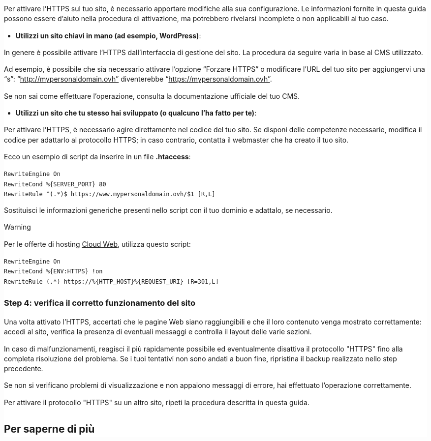 Per attivare l’HTTPS sul tuo sito, è necessario apportare modifiche alla sua configurazione. Le informazioni fornite in questa guida possono essere d’aiuto nella procedura di attivazione, ma potrebbero rivelarsi incomplete o non applicabili al tuo caso.

- **Utilizzi un sito chiavi in mano (ad esempio, WordPress)**: 

In genere è possibile attivare l’HTTPS dall’interfaccia di gestione del sito. La procedura da seguire varia in base al CMS utilizzato. 

Ad esempio, è possibile che sia necessario attivare l’opzione “Forzare HTTPS” o modificare l’URL del tuo sito per aggiungervi una “s”: “http://mypersonaldomain.ovh” diventerebbe “https://mypersonaldomain.ovh”.

Se non sai come effettuare l’operazione, consulta la documentazione ufficiale del tuo CMS. 

- **Utilizzi un sito che tu stesso hai sviluppato (o qualcuno l’ha fatto per te)**:  

Per attivare l’HTTPS, è necessario agire direttamente nel codice del tuo sito. Se disponi delle competenze necessarie, modifica il codice per adattarlo al protocollo HTTPS; in caso contrario, contatta il webmaster che ha creato il tuo sito. 

Ecco un esempio di script da inserire in un file **.htaccess**:

```console
RewriteEngine On
RewriteCond %{SERVER_PORT} 80
RewriteRule ^(.*)$ https://www.mypersonaldomain.ovh/$1 [R,L]
```
Sostituisci le informazioni generiche presenti nello script con il tuo dominio e adattalo, se necessario.

> [!warning]
>
> Per le offerte di hosting [Cloud Web](https://www.ovhcloud.com/it/web-hosting/cloud-web-offer/), utilizza questo script:
> ```
> RewriteEngine On
> RewriteCond %{ENV:HTTPS} !on
> RewriteRule (.*) https://%{HTTP_HOST}%{REQUEST_URI} [R=301,L]
> ```
>

### Step 4: verifica il corretto funzionamento del sito

Una volta attivato l’HTTPS, accertati che le pagine Web siano raggiungibili e che il loro contenuto venga mostrato correttamente: accedi al sito, verifica la presenza di eventuali messaggi e controlla il layout delle varie sezioni. 

In caso di malfunzionamenti, reagisci il più rapidamente possibile ed eventualmente disattiva il protocollo "HTTPS" fino alla completa risoluzione del problema. Se i tuoi tentativi non sono andati a buon fine, ripristina il backup realizzato nello step precedente.

Se non si verificano problemi di visualizzazione e non appaiono messaggi di errore, hai effettuato l’operazione correttamente.

Per attivare il protocollo "HTTPS" su un altro sito, ripeti la procedura descritta in questa guida.

## Per saperne di più
